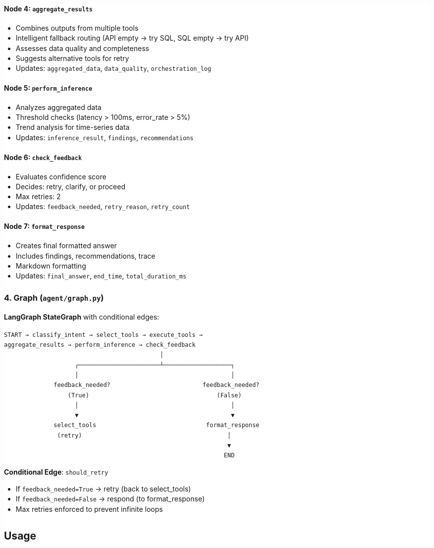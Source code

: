 #### Node 4: `aggregate_results`
- Combines outputs from multiple tools
- Intelligent fallback routing (API empty → try SQL, SQL empty → try API)
- Assesses data quality and completeness
- Suggests alternative tools for retry
- Updates: `aggregated_data`, `data_quality`, `orchestration_log`

#### Node 5: `perform_inference`
- Analyzes aggregated data
- Threshold checks (latency > 100ms, error_rate > 5%)
- Trend analysis for time-series data
- Updates: `inference_result`, `findings`, `recommendations`

#### Node 6: `check_feedback`
- Evaluates confidence score
- Decides: retry, clarify, or proceed
- Max retries: 2
- Updates: `feedback_needed`, `retry_reason`, `retry_count`

#### Node 7: `format_response`
- Creates final formatted answer
- Includes findings, recommendations, trace
- Markdown formatting
- Updates: `final_answer`, `end_time`, `total_duration_ms`

### 4. Graph (`agent/graph.py`)

**LangGraph StateGraph** with conditional edges:

```
START → classify_intent → select_tools → execute_tools →
aggregate_results → perform_inference → check_feedback
                                            │
                    ┌───────────────────────┴───────────────────┐
                    │                                           │
              feedback_needed?                          feedback_needed?
                  (True)                                    (False)
                    │                                           │
                    ▼                                           ▼
              select_tools                               format_response
               (retry)                                         │
                                                               ▼
                                                              END
```

**Conditional Edge**: `should_retry`
- If `feedback_needed=True` → retry (back to select_tools)
- If `feedback_needed=False` → respond (to format_response)
- Max retries enforced to prevent infinite loops

## Usage
